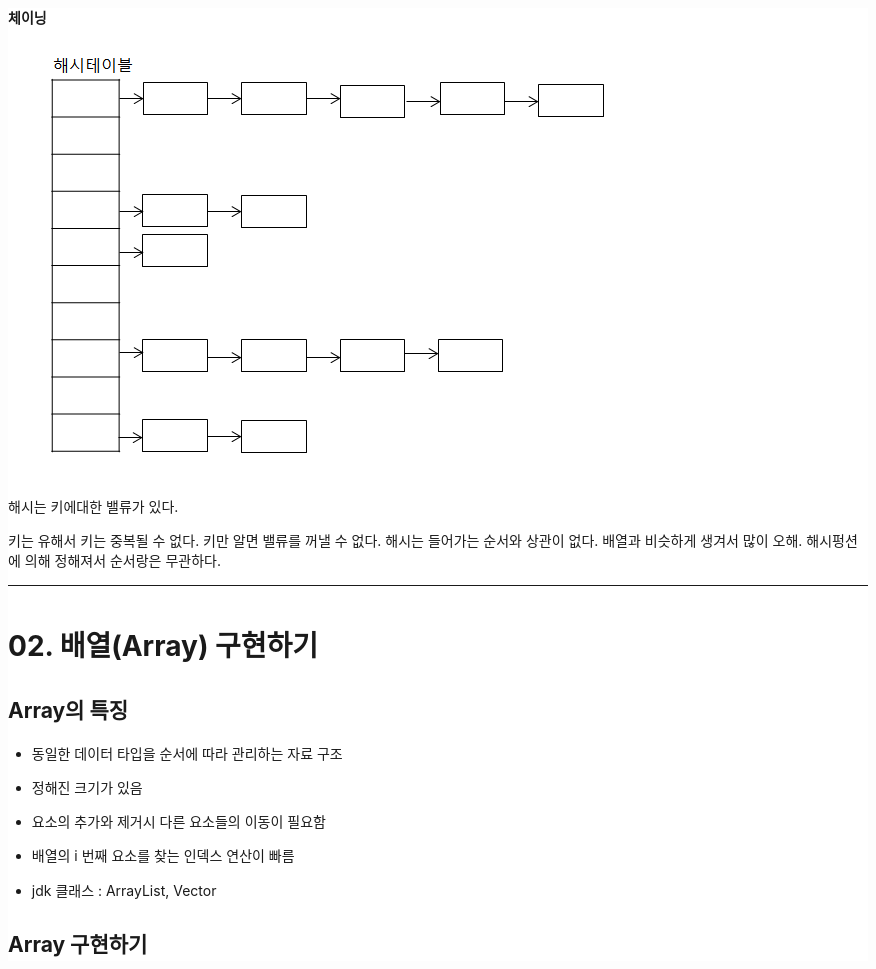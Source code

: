   **체이닝** <br>


![hash2](/assets/hash2.png)


해시는 키에대한 밸류가 있다.

키는 유해서 키는 중복될 수 없다. 키만 알면 밸류를 꺼낼 수 없다.
해시는 들어가는 순서와 상관이 없다.
배열과 비슷하게 생겨서 많이 오해.
해시펑션에 의해 정해져서 순서랑은 무관하다.

-----



# 02. 배열(Array) 구현하기

## Array의 특징

- 동일한 데이터 타입을 순서에 따라 관리하는 자료 구조

- 정해진 크기가 있음

- 요소의 추가와 제거시 다른 요소들의 이동이 필요함

- 배열의 i 번째 요소를 찾는 인덱스 연산이 빠름

- jdk 클래스 : ArrayList, Vector

## Array 구현하기
